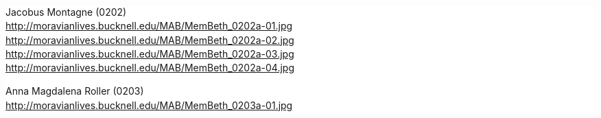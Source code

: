Jacobus Montagne (0202)<br />
http://moravianlives.bucknell.edu/MAB/MemBeth_0202a-01.jpg<br />
http://moravianlives.bucknell.edu/MAB/MemBeth_0202a-02.jpg<br />
http://moravianlives.bucknell.edu/MAB/MemBeth_0202a-03.jpg<br />
http://moravianlives.bucknell.edu/MAB/MemBeth_0202a-04.jpg<br />

Anna Magdalena Roller (0203)<br />
http://moravianlives.bucknell.edu/MAB/MemBeth_0203a-01.jpg<br />
